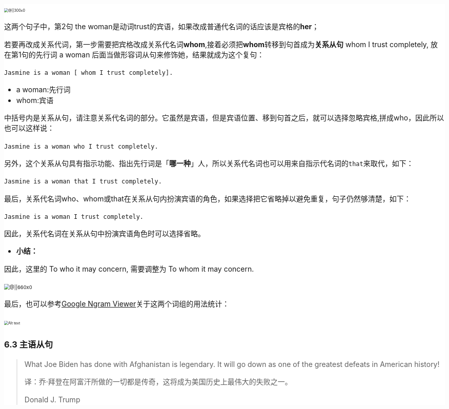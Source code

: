 <img src="./1612940280228.png" alt="@||300x0" style="zoom:50%;" />



这两个句子中，第2句 the woman是动词trust的宾语，如果改成普通代名词的话应该是宾格的**her**； 

若要再改成关系代词，第一步需要把宾格改成关系代名词**whom**,接着必须把**whom**转移到句首成为**关系从句** whom I trust completely, 放在第1句的先行词 a woman 后面当做形容词从句来修饰她，结果就成为这个复句：

```
Jasmine is a woman [ whom I trust completely].
```

- a woman:先行词
- whom:宾语


中括号内是关系从句，请注意关系代名词的部分。它虽然是宾语，但是宾语位置、移到句首之后，就可以选择忽略宾格,拼成who，因此所以也可以这样说：


```
Jasmine is a woman who I trust completely.
```

另外，这个关系从句具有指示功能、指出先行词是「**哪一种**」人，所以关系代名词也可以用来自指示代名词的`that`来取代，如下：

```
Jasmine is a woman that I trust completely.
```

最后，关系代名词who、whom或that在关系从句内扮演宾语的角色，如果选择把它省略掉以避免重复，句子仍然够清楚，如下：

```
Jasmine is a woman I trust completely.
```

因此，关系代名词在关系从句中扮演宾语角色时可以选择省略。


- **小结：**

因此，这里的 To who it may concern, 需要调整为 To whom it may concern. 

<img src="./1612942001259.png" alt="@||660x0" style="zoom: 67%;" />



最后，也可以参考[Google Ngram Viewer](https://books.google.com/ngrams/graph?content=To%20who%20it%20may%20concern,%20To%20whom%20it%20may%20concern&year_start=1800&year_end=2019&corpus=26&smoothing=3&direct_url=t1;,To%20who%20it%20may%20concern;,c0;.t1;,To%20whom%20it%20may%20concern;,c0#t1;,To%20who%20it%20may%20concern;,c0;.t1;,To%20whom%20it%20may%20concern;,c0)关于这两个词组的用法统计：

<img src="./1612942057305.png" alt="Alt text" style="zoom:50%;" />



### 6.3 主语从句



> What Joe Biden has done with Afghanistan is legendary. It will go down as one of the greatest defeats in American history!
>
>  译：乔·拜登在阿富汗所做的一切都是传奇，这将成为美国历史上最伟大的失败之一。
>
> Donald J. Trump


[^1]:  但是，有几种副词也可以用来修饰名词，例如：I like Beijing food, <u>especially roast duck.</u> 句中的especially这个副词是个强调范围的副词（focusing adverb），可以直接用来修饰名词词组roast duck。
[^2]:   【Come in.】句中的in看起来像介系词，后面却没有受词（宾语），而是直接当地方副词使用，修饰动词come，称为介副词。<br><br>【The soldier stood up.】up也是介副词，直接修饰动词stood。<br><br>介副词还经常和介系词共同使用，例如：【The plumber <u>went down to </u> the basement】
[^3]: 英文动词的时态，可以分成现在、过去、未来等三种时间（times），简单式、完成式、进行式、完成进行式等四种状态（aspects）。如果再加上主动、被动两种语态（voices），那么动词时态变化多达24种。扣掉一、两种很少使用的，实际上经常用到的时态也有22至23种之多。